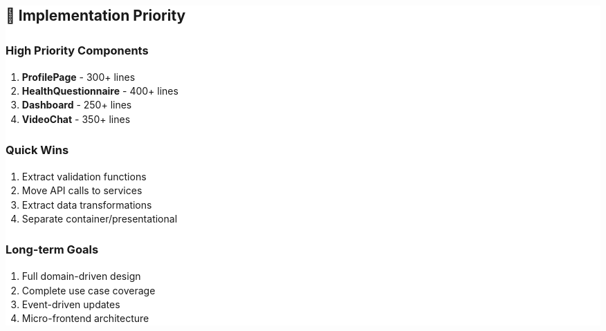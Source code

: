 ## 🚀 Implementation Priority

### High Priority Components
1. **ProfilePage** - 300+ lines
2. **HealthQuestionnaire** - 400+ lines
3. **Dashboard** - 250+ lines
4. **VideoChat** - 350+ lines

### Quick Wins
1. Extract validation functions
2. Move API calls to services
3. Extract data transformations
4. Separate container/presentational

### Long-term Goals
1. Full domain-driven design
2. Complete use case coverage
3. Event-driven updates
4. Micro-frontend architecture